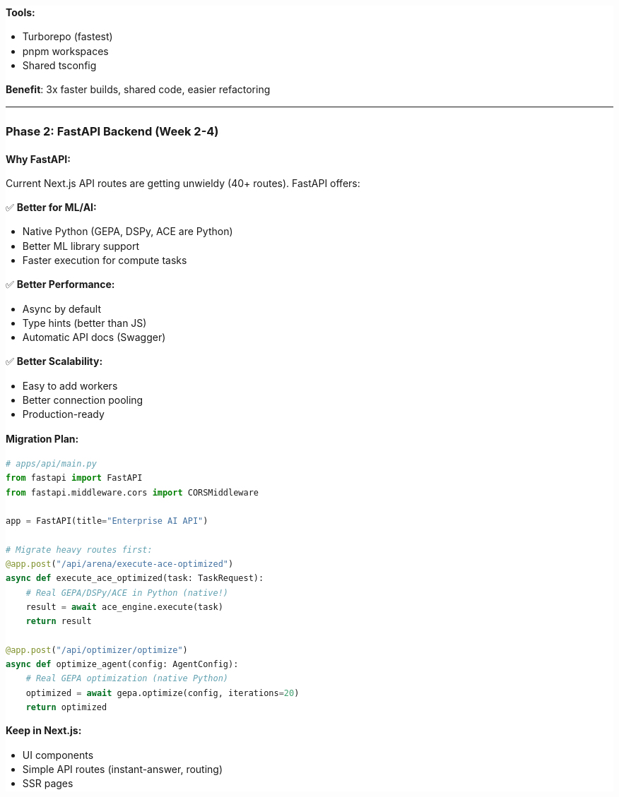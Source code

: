 **Tools:**
- Turborepo (fastest)
- pnpm workspaces
- Shared tsconfig

**Benefit**: 3x faster builds, shared code, easier refactoring

---

### Phase 2: FastAPI Backend (Week 2-4)

**Why FastAPI:**

Current Next.js API routes are getting unwieldy (40+ routes). FastAPI offers:

✅ **Better for ML/AI:**
- Native Python (GEPA, DSPy, ACE are Python)
- Better ML library support
- Faster execution for compute tasks

✅ **Better Performance:**
- Async by default
- Type hints (better than JS)
- Automatic API docs (Swagger)

✅ **Better Scalability:**
- Easy to add workers
- Better connection pooling
- Production-ready

**Migration Plan:**

```python
# apps/api/main.py
from fastapi import FastAPI
from fastapi.middleware.cors import CORSMiddleware

app = FastAPI(title="Enterprise AI API")

# Migrate heavy routes first:
@app.post("/api/arena/execute-ace-optimized")
async def execute_ace_optimized(task: TaskRequest):
    # Real GEPA/DSPy/ACE in Python (native!)
    result = await ace_engine.execute(task)
    return result

@app.post("/api/optimizer/optimize")
async def optimize_agent(config: AgentConfig):
    # Real GEPA optimization (native Python)
    optimized = await gepa.optimize(config, iterations=20)
    return optimized
```

**Keep in Next.js:**
- UI components
- Simple API routes (instant-answer, routing)
- SSR pages
